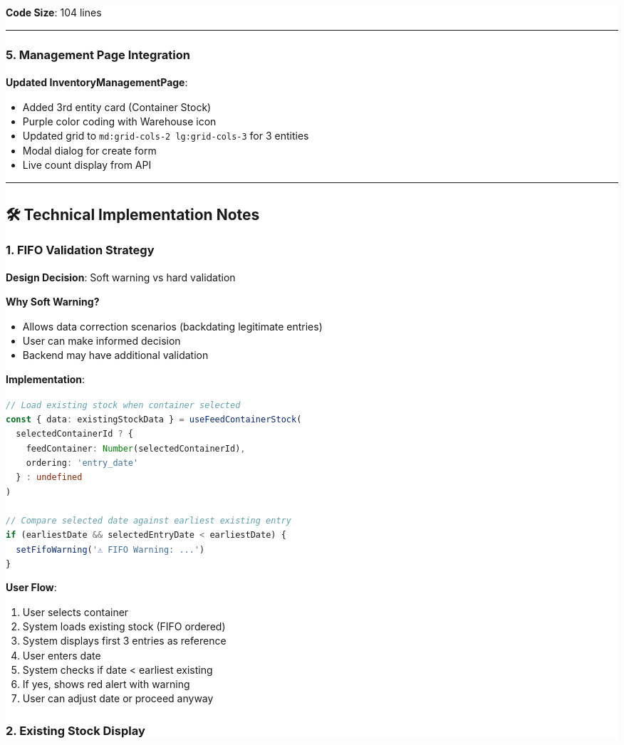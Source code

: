 **Code Size**: 104 lines

---

### 5. Management Page Integration

**Updated InventoryManagementPage**:
- Added 3rd entity card (Container Stock)
- Purple color coding with Warehouse icon
- Updated grid to `md:grid-cols-2 lg:grid-cols-3` for 3 entities
- Modal dialog for create form
- Live count display from API

---

## 🛠️ Technical Implementation Notes

### 1. FIFO Validation Strategy

**Design Decision**: Soft warning vs hard validation

**Why Soft Warning?**
- Allows data correction scenarios (backdating legitimate entries)
- User can make informed decision
- Backend may have additional validation

**Implementation**:
```typescript
// Load existing stock when container selected
const { data: existingStockData } = useFeedContainerStock(
  selectedContainerId ? { 
    feedContainer: Number(selectedContainerId), 
    ordering: 'entry_date' 
  } : undefined
)

// Compare selected date against earliest existing entry
if (earliestDate && selectedEntryDate < earliestDate) {
  setFifoWarning('⚠️ FIFO Warning: ...')
}
```

**User Flow**:
1. User selects container
2. System loads existing stock (FIFO ordered)
3. System displays first 3 entries as reference
4. User enters date
5. System checks if date < earliest existing
6. If yes, shows red alert with warning
7. User can adjust date or proceed anyway

### 2. Existing Stock Display
